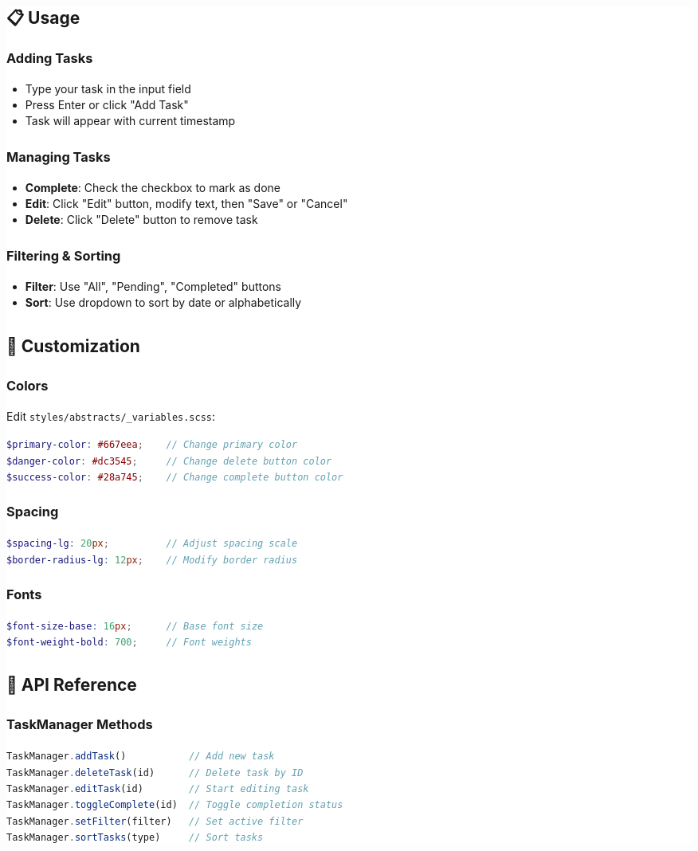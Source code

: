 ## 📋 Usage

### Adding Tasks
- Type your task in the input field
- Press Enter or click "Add Task"
- Task will appear with current timestamp

### Managing Tasks
- **Complete**: Check the checkbox to mark as done
- **Edit**: Click "Edit" button, modify text, then "Save" or "Cancel"
- **Delete**: Click "Delete" button to remove task

### Filtering & Sorting
- **Filter**: Use "All", "Pending", "Completed" buttons
- **Sort**: Use dropdown to sort by date or alphabetically

## 🎨 Customization

### Colors
Edit `styles/abstracts/_variables.scss`:
```scss
$primary-color: #667eea;    // Change primary color
$danger-color: #dc3545;     // Change delete button color
$success-color: #28a745;    // Change complete button color
```

### Spacing
```scss
$spacing-lg: 20px;          // Adjust spacing scale
$border-radius-lg: 12px;    // Modify border radius
```

### Fonts
```scss
$font-size-base: 16px;      // Base font size
$font-weight-bold: 700;     // Font weights
```

## 🔧 API Reference

### TaskManager Methods
```javascript
TaskManager.addTask()           // Add new task
TaskManager.deleteTask(id)      // Delete task by ID
TaskManager.editTask(id)        // Start editing task
TaskManager.toggleComplete(id)  // Toggle completion status
TaskManager.setFilter(filter)   // Set active filter
TaskManager.sortTasks(type)     // Sort tasks
```
